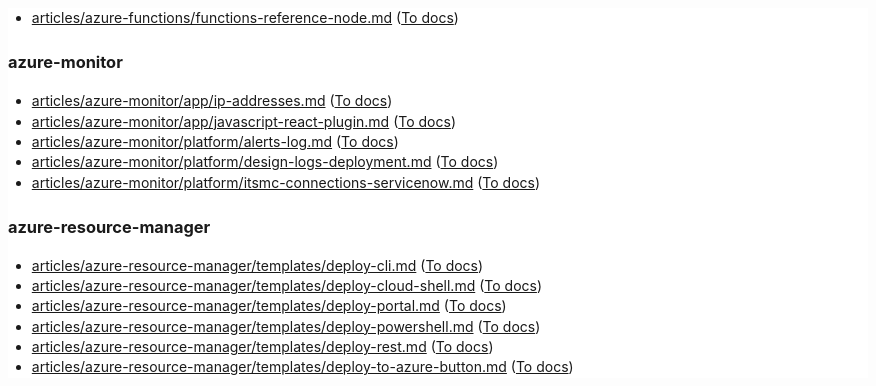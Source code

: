 - [articles/azure-functions/functions-reference-node.md](https://github.com/MicrosoftDocs/azure-docs/compare/899a184..7b9a221#diff-beb394befd1e14f422b52abf8ec54be3c335085ee9eab3b875a31c8cac8e9786) ([To docs](https://docs.microsoft.com/en-us/azure/azure-functions/functions-reference-node?WT.mc_id=AZ-MVP-5003408))
    
### azure-monitor
- [articles/azure-monitor/app/ip-addresses.md](https://github.com/MicrosoftDocs/azure-docs/compare/899a184..7b9a221#diff-d2c8a5b3ba7c9383897eae2321bc82d17cdc99a4c46b70fd9516dcb4c8949880) ([To docs](https://docs.microsoft.com/en-us/azure/azure-monitor/app/ip-addresses?WT.mc_id=AZ-MVP-5003408))
- [articles/azure-monitor/app/javascript-react-plugin.md](https://github.com/MicrosoftDocs/azure-docs/compare/899a184..7b9a221#diff-458df3c5c6709c75295e09204312233bdec74cc5518a846add00f9dc2d95cb15) ([To docs](https://docs.microsoft.com/en-us/azure/azure-monitor/app/javascript-react-plugin?WT.mc_id=AZ-MVP-5003408))
- [articles/azure-monitor/platform/alerts-log.md](https://github.com/MicrosoftDocs/azure-docs/compare/899a184..7b9a221#diff-33f35634e713f1124b713f55b2c29d8916aa5d87fdf1ba68c9f392e4a3618370) ([To docs](https://docs.microsoft.com/en-us/azure/azure-monitor/platform/alerts-log?WT.mc_id=AZ-MVP-5003408))
- [articles/azure-monitor/platform/design-logs-deployment.md](https://github.com/MicrosoftDocs/azure-docs/compare/899a184..7b9a221#diff-269a3541c97760c43f724c999e5ed59afa90883c9c18540206ee7f6f3ed14d6e) ([To docs](https://docs.microsoft.com/en-us/azure/azure-monitor/platform/design-logs-deployment?WT.mc_id=AZ-MVP-5003408))
- [articles/azure-monitor/platform/itsmc-connections-servicenow.md](https://github.com/MicrosoftDocs/azure-docs/compare/899a184..7b9a221#diff-8e5ea22ea7646a48460daf0a6655aeef9f1f533b7fd95c67279376ff10ea109d) ([To docs](https://docs.microsoft.com/en-us/azure/azure-monitor/platform/itsmc-connections-servicenow?WT.mc_id=AZ-MVP-5003408))
    
### azure-resource-manager
- [articles/azure-resource-manager/templates/deploy-cli.md](https://github.com/MicrosoftDocs/azure-docs/compare/899a184..7b9a221#diff-3c8347704e64ede4784476b3add2c81da3f04e92c07dc9267d66c4c1f0dae0c8) ([To docs](https://docs.microsoft.com/en-us/azure/azure-resource-manager/templates/deploy-cli?WT.mc_id=AZ-MVP-5003408))
- [articles/azure-resource-manager/templates/deploy-cloud-shell.md](https://github.com/MicrosoftDocs/azure-docs/compare/899a184..7b9a221#diff-b247a88f91328ace9a48572c5f6ec634a75480f54229a33aa1d49a5f17a4e4b0) ([To docs](https://docs.microsoft.com/en-us/azure/azure-resource-manager/templates/deploy-cloud-shell?WT.mc_id=AZ-MVP-5003408))
- [articles/azure-resource-manager/templates/deploy-portal.md](https://github.com/MicrosoftDocs/azure-docs/compare/899a184..7b9a221#diff-31996dd4b4477044abee7153f96c6812e9c495d7c81f3799eedae862b020ec47) ([To docs](https://docs.microsoft.com/en-us/azure/azure-resource-manager/templates/deploy-portal?WT.mc_id=AZ-MVP-5003408))
- [articles/azure-resource-manager/templates/deploy-powershell.md](https://github.com/MicrosoftDocs/azure-docs/compare/899a184..7b9a221#diff-70213c2010f02f63dd4f855a50ea213b25e685de07a6d12e4ef4878710a294b0) ([To docs](https://docs.microsoft.com/en-us/azure/azure-resource-manager/templates/deploy-powershell?WT.mc_id=AZ-MVP-5003408))
- [articles/azure-resource-manager/templates/deploy-rest.md](https://github.com/MicrosoftDocs/azure-docs/compare/899a184..7b9a221#diff-57e8d40298e91d3e9a1b6aee10e387b4afb46cdc774aa81f2f2140fa9b1498a3) ([To docs](https://docs.microsoft.com/en-us/azure/azure-resource-manager/templates/deploy-rest?WT.mc_id=AZ-MVP-5003408))
- [articles/azure-resource-manager/templates/deploy-to-azure-button.md](https://github.com/MicrosoftDocs/azure-docs/compare/899a184..7b9a221#diff-7614fc3f994455da77d1e75a4e0c51e973e3e0d64b11b18ca42c008734aa13e8) ([To docs](https://docs.microsoft.com/en-us/azure/azure-resource-manager/templates/deploy-to-azure-button?WT.mc_id=AZ-MVP-5003408))
    